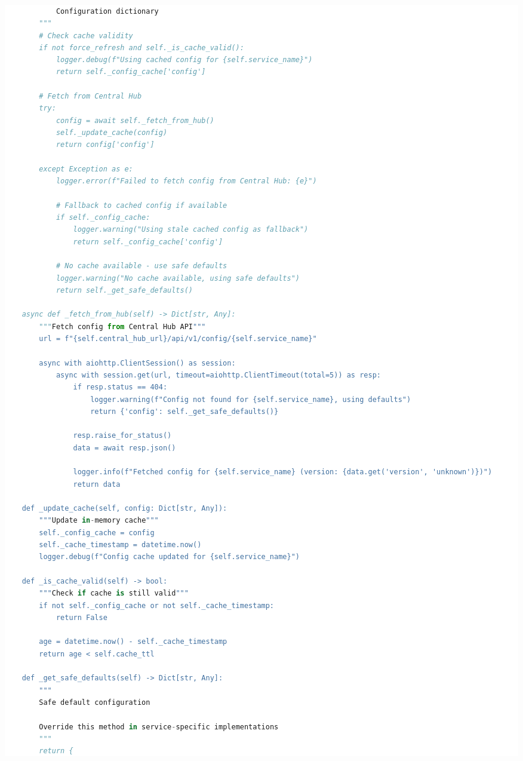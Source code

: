 ```python
            Configuration dictionary
        """
        # Check cache validity
        if not force_refresh and self._is_cache_valid():
            logger.debug(f"Using cached config for {self.service_name}")
            return self._config_cache['config']

        # Fetch from Central Hub
        try:
            config = await self._fetch_from_hub()
            self._update_cache(config)
            return config['config']

        except Exception as e:
            logger.error(f"Failed to fetch config from Central Hub: {e}")

            # Fallback to cached config if available
            if self._config_cache:
                logger.warning("Using stale cached config as fallback")
                return self._config_cache['config']

            # No cache available - use safe defaults
            logger.warning("No cache available, using safe defaults")
            return self._get_safe_defaults()

    async def _fetch_from_hub(self) -> Dict[str, Any]:
        """Fetch config from Central Hub API"""
        url = f"{self.central_hub_url}/api/v1/config/{self.service_name}"

        async with aiohttp.ClientSession() as session:
            async with session.get(url, timeout=aiohttp.ClientTimeout(total=5)) as resp:
                if resp.status == 404:
                    logger.warning(f"Config not found for {self.service_name}, using defaults")
                    return {'config': self._get_safe_defaults()}

                resp.raise_for_status()
                data = await resp.json()

                logger.info(f"Fetched config for {self.service_name} (version: {data.get('version', 'unknown')})")
                return data

    def _update_cache(self, config: Dict[str, Any]):
        """Update in-memory cache"""
        self._config_cache = config
        self._cache_timestamp = datetime.now()
        logger.debug(f"Config cache updated for {self.service_name}")

    def _is_cache_valid(self) -> bool:
        """Check if cache is still valid"""
        if not self._config_cache or not self._cache_timestamp:
            return False

        age = datetime.now() - self._cache_timestamp
        return age < self.cache_ttl

    def _get_safe_defaults(self) -> Dict[str, Any]:
        """
        Safe default configuration

        Override this method in service-specific implementations
        """
        return {
```